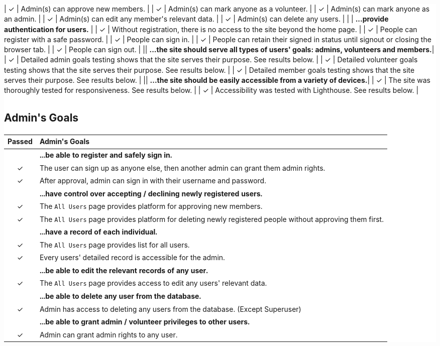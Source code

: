 | &check; | Admin(s) can approve new members. |
| &check; | Admin(s) can mark anyone as a volunteer. |
| &check; | Admin(s) can mark anyone as an admin. |
| &check; | Admin(s) can edit any member's relevant data. |
| &check; | Admin(s) can delete any users. |
|  |  **...provide authentication for users.** |
| &check; | Without registration, there is no access to the site beyond the home page. |
| &check; | People can register with a safe password. |
| &check; | People can sign in. |
| &check; | People can retain their signed in status until signout or closing the browser tab. |
| &check; | People can sign out. |
|| **...the site should serve all types of users' goals: admins, volunteers and members.**|
| &check; | Detailed admin goals testing shows that the site serves their purpose. See results below. |
| &check; | Detailed volunteer goals testing shows that the site serves their purpose. See results below. |
| &check; | Detailed member goals testing shows that the site serves their purpose. See results below. |
|| **...the site should be easily accessible from a variety of devices.**|
| &check; | The site was thoroughly tested for responsiveness. See results below. |
| &check; | Accessibility was tested with Lighthouse. See results below. |


    

## Admin's Goals


| Passed | Admin's Goals
| :--: | :-- |
|  |  **...be able to register and safely sign in.** |
| &check; | The user can sign up as anyone else, then another admin can grant them admin rights. |
| &check; | After approval, admin can sign in with their username and password. |
|  |  **...have control over accepting / declining newly registered users.** |
| &check; | The `All Users` page provides platform for approving new members. |
| &check; | The `All Users` page provides platform for deleting newly registered people without approving them first. |
|  |  **...have a record of each individual.** |
| &check; | The `All Users` page provides list for all users. |
| &check; | Every users' detailed record is accessible for the admin. |
|  |  **...be able to edit the relevant records of any user.** |
| &check; | The `All Users` page provides access to edit any users' relevant data. |
|  |  **...be able to delete any user from the database.** |
| &check; | Admin has access to deleting any users from the database. (Except Superuser) |
|  |  **...be able to grant admin / volunteer privileges to other users.** |
| &check; | Admin can grant admin rights to any user. |